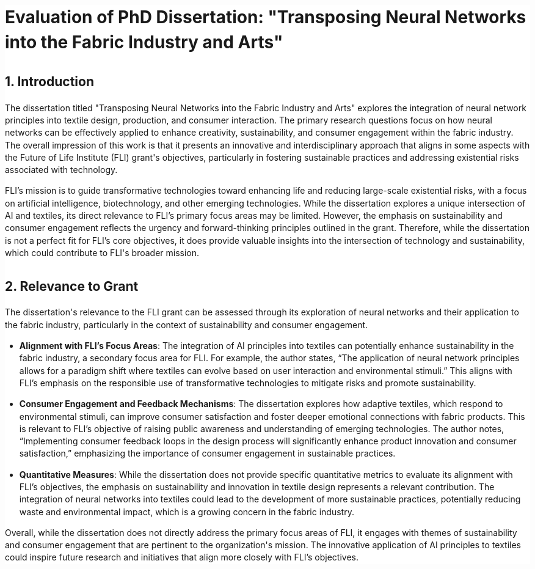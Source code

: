 # Evaluation of PhD Dissertation: "Transposing Neural Networks into the Fabric Industry and Arts"

## 1. Introduction

The dissertation titled "Transposing Neural Networks into the Fabric Industry and Arts" explores the integration of neural network principles into textile design, production, and consumer interaction. The primary research questions focus on how neural networks can be effectively applied to enhance creativity, sustainability, and consumer engagement within the fabric industry. The overall impression of this work is that it presents an innovative and interdisciplinary approach that aligns in some aspects with the Future of Life Institute (FLI) grant's objectives, particularly in fostering sustainable practices and addressing existential risks associated with technology.

FLI’s mission is to guide transformative technologies toward enhancing life and reducing large-scale existential risks, with a focus on artificial intelligence, biotechnology, and other emerging technologies. While the dissertation explores a unique intersection of AI and textiles, its direct relevance to FLI’s primary focus areas may be limited. However, the emphasis on sustainability and consumer engagement reflects the urgency and forward-thinking principles outlined in the grant. Therefore, while the dissertation is not a perfect fit for FLI’s core objectives, it does provide valuable insights into the intersection of technology and sustainability, which could contribute to FLI's broader mission.

## 2. Relevance to Grant

The dissertation's relevance to the FLI grant can be assessed through its exploration of neural networks and their application to the fabric industry, particularly in the context of sustainability and consumer engagement. 

- **Alignment with FLI’s Focus Areas**: The integration of AI principles into textiles can potentially enhance sustainability in the fabric industry, a secondary focus area for FLI. For example, the author states, “The application of neural network principles allows for a paradigm shift where textiles can evolve based on user interaction and environmental stimuli.” This aligns with FLI’s emphasis on the responsible use of transformative technologies to mitigate risks and promote sustainability.

- **Consumer Engagement and Feedback Mechanisms**: The dissertation explores how adaptive textiles, which respond to environmental stimuli, can improve consumer satisfaction and foster deeper emotional connections with fabric products. This is relevant to FLI’s objective of raising public awareness and understanding of emerging technologies. The author notes, “Implementing consumer feedback loops in the design process will significantly enhance product innovation and consumer satisfaction,” emphasizing the importance of consumer engagement in sustainable practices.

- **Quantitative Measures**: While the dissertation does not provide specific quantitative metrics to evaluate its alignment with FLI’s objectives, the emphasis on sustainability and innovation in textile design represents a relevant contribution. The integration of neural networks into textiles could lead to the development of more sustainable practices, potentially reducing waste and environmental impact, which is a growing concern in the fabric industry.

Overall, while the dissertation does not directly address the primary focus areas of FLI, it engages with themes of sustainability and consumer engagement that are pertinent to the organization's mission. The innovative application of AI principles to textiles could inspire future research and initiatives that align more closely with FLI’s objectives.
